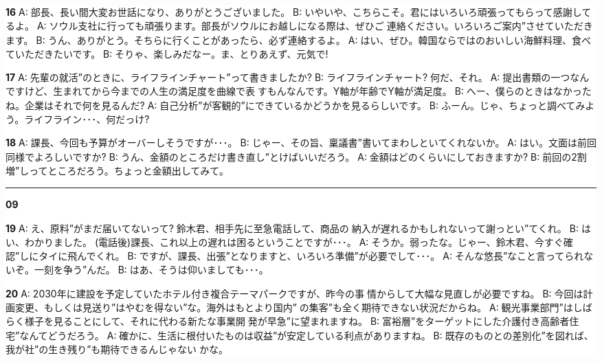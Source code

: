 **16** 
A: 部長、長い間大変お世話になり、ありがとうございました。
B: いやいや、こちらこそ。君にはいろいろ頑張ってもらって感謝してるよ。
A: ソウル支社に行っても頑張ります。部長がソウルにお越しになる際は、ぜひご
連絡ください。いろいろご案内”させていただきます。
B: うん、ありがとう。そちらに行くことがあったら、必ず連絡するよ。
A: はい、ぜひ。韓国ならではのおいしい海鮮料理、食べていただきたいです。
B: そりゃ、楽しみだなー。ま、とりあえず、元気で!

**17** 
A: 先輩の就活”のときに、ライフラインチャート”って書きましたか?
B: ライフラインチャート? 何だ、それ。
A: 提出書類の一つなんですけど、生まれてから今までの人生の満足度を曲線で表
すもんなんです。Y軸が年齢でY軸が満足度。
B: へー、僕らのときはなかったね。企業はそれで何を見るんだ?
A: 自己分析”が客観的”にできているかどうかを見るらしいです。
B: ふーん。じゃ、ちょっと調べてみよう。ライフライン･･･、何だっけ?

**18** 
A: 課長、今回も予算がオーバーしそうですが･･･。
B: じゃー、その旨、稟議書”書いてまわしといてくれないか。
A: はい。文面は前回同様でよろしいですか?
B: うん、金額のところだけ書き直し”とけばいいだろう。
A: 金額はどのくらいにしておきますか?
B: 前回の$2$割増”しってところだろう。ちょっと金額出してみて。

---

**09**

**19** 
A: え、原料”がまだ届いてないって? 鈴木君、相手先に至急電話して、商品の
納入が遅れるかもしれないって謝っとい”てくれ。
B: はい、わかりました。
(電話後)課長、これ以上の遅れは困るということですが･･･。
A: そうか。弱ったな。じゃー、鈴木君、今すぐ確認”しにタイに飛んでくれ。
B: ですが、課長、出張”となりますと、いろいろ準備”が必要でして･･･。
A: そんな悠長”なこと言ってられないぞ。一刻を争う”んだ。
B: はあ、そうは仰いましても･･･。

**20** 
A: $2030$年に建設を予定していたホテル付き複合テーマパークですが、昨今の事
情からして大幅な見直しが必要ですね。
B: 今回は計画変更、もしくは見送り”はやむを得ない”な。海外はもとより国内”
の集客”も全く期待できない状況だからね。
A: 観光事業部門”はしばらく様子を見ることにして、それに代わる新たな事業開
発が早急”に望まれますね。
B: 富裕層”をターゲットにした介護付き高齢者住宅”なんてどうだろう。
A: 確かに、生活に根付いたものは収益”が安定している利点がありますね。
B: 既存のものとの差別化”を図れば、我が社”の生き残り”も期待できるんじゃない
かな。